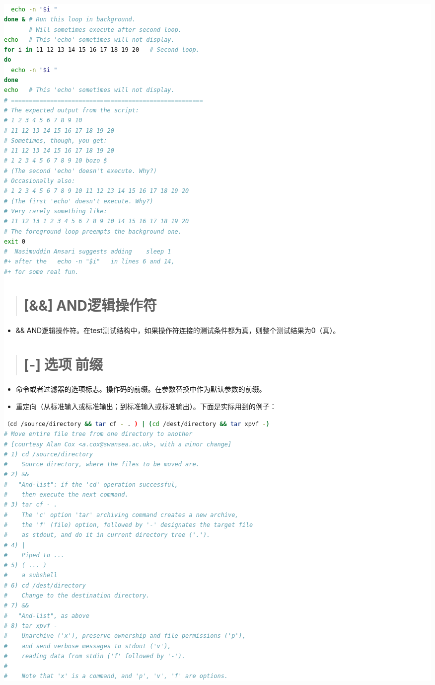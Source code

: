 ```bash
  echo -n "$i "
done & # Run this loop in background.
       # Will sometimes execute after second loop.
echo   # This 'echo' sometimes will not display.
for i in 11 12 13 14 15 16 17 18 19 20   # Second loop.
do
  echo -n "$i "
done  
echo   # This 'echo' sometimes will not display.
# ======================================================
# The expected output from the script:
# 1 2 3 4 5 6 7 8 9 10 
# 11 12 13 14 15 16 17 18 19 20 
# Sometimes, though, you get:
# 11 12 13 14 15 16 17 18 19 20 
# 1 2 3 4 5 6 7 8 9 10 bozo $
# (The second 'echo' doesn't execute. Why?)
# Occasionally also:
# 1 2 3 4 5 6 7 8 9 10 11 12 13 14 15 16 17 18 19 20
# (The first 'echo' doesn't execute. Why?)
# Very rarely something like:
# 11 12 13 1 2 3 4 5 6 7 8 9 10 14 15 16 17 18 19 20 
# The foreground loop preempts the background one.
exit 0
#  Nasimuddin Ansari suggests adding    sleep 1
#+ after the   echo -n "$i"   in lines 6 and 14,
#+ for some real fun.
```

> # [&&] AND逻辑操作符
- && AND逻辑操作符。在test测试结构中，如果操作符连接的测试条件都为真，则整个测试结果为0（真）。


> # [-] 选项 前缀
- 命令或者过滤器的选项标志。操作码的前缀。在参数替换中作为默认参数的前缀。

- 重定向（从标准输入或标准输出；到标准输入或标准输出）。下面是实际用到的例子：

```bash
（cd /source/directory && tar cf - . ) | (cd /dest/directory && tar xpvf -)
# Move entire file tree from one directory to another
# [courtesy Alan Cox <a.cox@swansea.ac.uk>, with a minor change]
# 1) cd /source/directory
#    Source directory, where the files to be moved are.
# 2) &&
#   "And-list": if the 'cd' operation successful,
#    then execute the next command.
# 3) tar cf - .
#    The 'c' option 'tar' archiving command creates a new archive,
#    the 'f' (file) option, followed by '-' designates the target file
#    as stdout, and do it in current directory tree ('.').
# 4) |
#    Piped to ...
# 5) ( ... )
#    a subshell
# 6) cd /dest/directory
#    Change to the destination directory.
# 7) &&
#   "And-list", as above
# 8) tar xpvf -
#    Unarchive ('x'), preserve ownership and file permissions ('p'),
#    and send verbose messages to stdout ('v'),
#    reading data from stdin ('f' followed by '-').
#
#    Note that 'x' is a command, and 'p', 'v', 'f' are options.
```